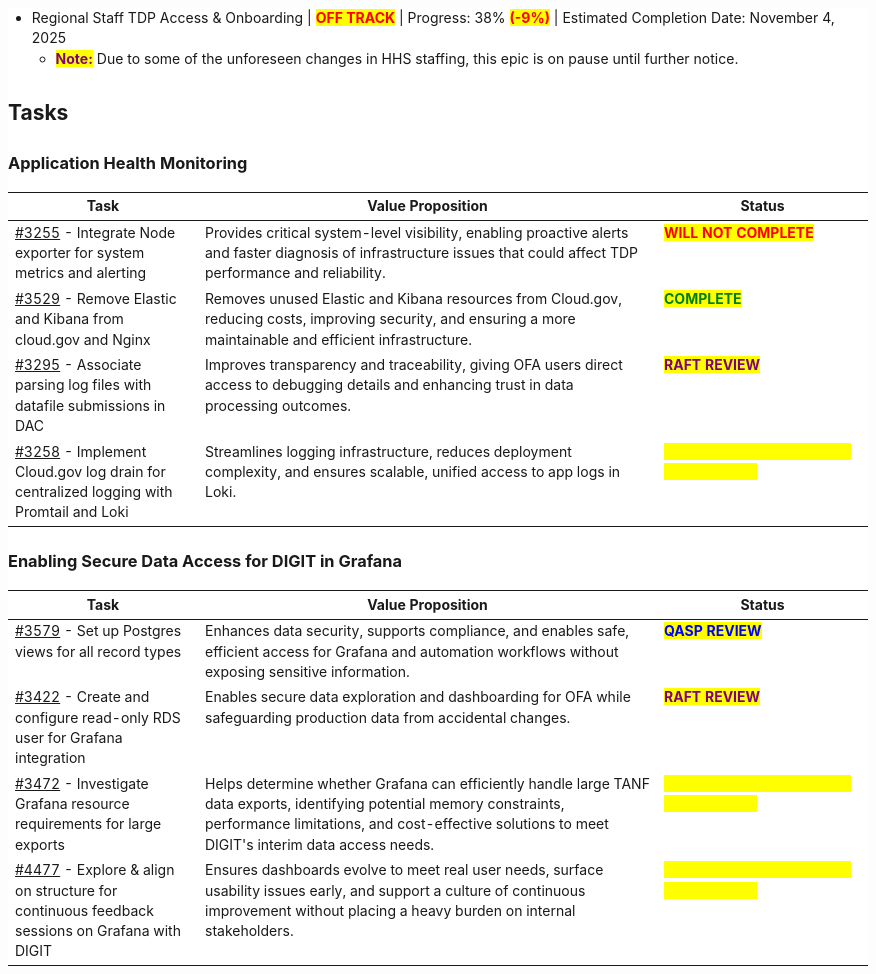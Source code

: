 * Regional Staff TDP Access & Onboarding | <mark style="color:red;">**OFF TRACK**</mark> | Progress: 38% <mark style="color:red;">**(-9%)**</mark> | Estimated Completion Date: November 4, 2025
  * <mark style="color:purple;">**Note:**</mark>  Due to some of the unforeseen changes in HHS staffing, this epic is on pause until further notice.

## Tasks

### Application Health Monitoring

<table><thead><tr><th width="176">Task</th><th width="445">Value Proposition</th><th>Status</th></tr></thead><tbody><tr><td><a href="https://app.zenhub.com/workspaces/sprint-board-5f18ab06dfd91c000f7e682e/issues/gh/raft-tech/tanf-app/3255">#3255</a> - Integrate Node exporter for system metrics and alerting</td><td>Provides critical system-level visibility, enabling proactive alerts and faster diagnosis of infrastructure issues that could affect TDP performance and reliability.</td><td><mark style="color:red;"><strong>WILL NOT COMPLETE</strong></mark></td></tr><tr><td><a href="https://app.zenhub.com/workspaces/sprint-board-5f18ab06dfd91c000f7e682e/issues/gh/raft-tech/tanf-app/3529">#3529</a> - Remove Elastic and Kibana from cloud.gov and Nginx</td><td>Removes unused Elastic and Kibana resources from Cloud.gov, reducing costs, improving security, and ensuring a more maintainable and efficient infrastructure.</td><td><mark style="color:green;"><strong>COMPLETE</strong></mark></td></tr><tr><td><a href="https://app.zenhub.com/workspaces/sprint-board-5f18ab06dfd91c000f7e682e/issues/gh/raft-tech/tanf-app/3295">#3295</a> - Associate parsing log files with datafile submissions in DAC</td><td>Improves transparency and traceability, giving OFA users direct access to debugging details and enhancing trust in data processing outcomes.</td><td><mark style="color:purple;"><strong>RAFT REVIEW</strong></mark></td></tr><tr><td><a href="https://app.zenhub.com/workspaces/sprint-board-5f18ab06dfd91c000f7e682e/issues/gh/raft-tech/tanf-app/3258">#3258</a> - Implement Cloud.gov log drain for centralized logging with Promtail and Loki</td><td>Streamlines logging infrastructure, reduces deployment complexity, and ensures scalable, unified access to app logs in Loki.</td><td><mark style="color:yellow;"><strong>IN PROGRESS &#x26; MOVED TO NEXT SPRINT</strong></mark></td></tr></tbody></table>

### Enabling Secure Data Access for DIGIT in Grafana

<table><thead><tr><th width="176">Task</th><th width="445">Value Proposition</th><th>Status</th></tr></thead><tbody><tr><td><a href="https://app.zenhub.com/workspaces/sprint-board-5f18ab06dfd91c000f7e682e/issues/gh/raft-tech/tanf-app/3579">#3579</a> - Set up Postgres views for all record types</td><td>Enhances data security, supports compliance, and enables safe, efficient access for Grafana and automation workflows without exposing sensitive information.</td><td><mark style="color:blue;"><strong>QASP REVIEW</strong></mark></td></tr><tr><td><a href="https://app.zenhub.com/workspaces/sprint-board-5f18ab06dfd91c000f7e682e/issues/gh/raft-tech/tanf-app/3422">#3422</a> - Create and configure read-only RDS user for Grafana integration</td><td>Enables secure data exploration and dashboarding for OFA while safeguarding production data from accidental changes.</td><td><mark style="color:purple;"><strong>RAFT REVIEW</strong></mark></td></tr><tr><td><a href="https://app.zenhub.com/workspaces/sprint-board-5f18ab06dfd91c000f7e682e/issues/gh/raft-tech/tanf-app/3472">#3472</a> - Investigate Grafana resource requirements for large exports</td><td>Helps determine whether Grafana can efficiently handle large TANF data exports, identifying potential memory constraints, performance limitations, and cost-effective solutions to meet DIGIT's interim data access needs.</td><td><mark style="color:yellow;"><strong>IN PROGRESS &#x26; MOVED TO NEXT SPRINT</strong></mark></td></tr><tr><td><a href="https://app.zenhub.com/workspaces/sprint-board-5f18ab06dfd91c000f7e682e/issues/gh/raft-tech/tanf-app/4477">#4477</a> - Explore &#x26; align on structure for continuous feedback sessions on Grafana with DIGIT</td><td>Ensures dashboards evolve to meet real user needs, surface usability issues early, and support a culture of continuous improvement without placing a heavy burden on internal stakeholders.</td><td><mark style="color:yellow;"><strong>IN PROGRESS &#x26; MOVED TO NEXT SPRINT</strong></mark></td></tr></tbody></table>
